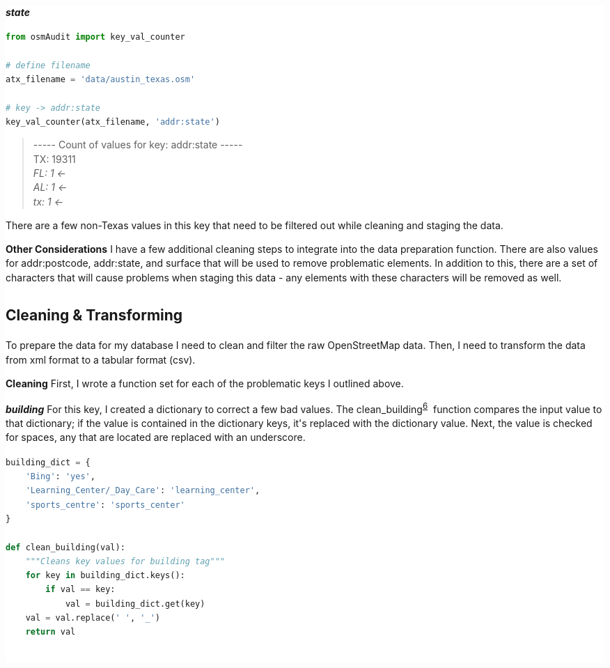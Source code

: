 ***state***
~~~python
from osmAudit import key_val_counter

# define filename
atx_filename = 'data/austin_texas.osm'

# key -> addr:state
key_val_counter(atx_filename, 'addr:state')
~~~

> ----- Count of values for key: addr:state -----  
> TX: 19311  
> *FL: 1 &#x2190;*  
> *AL: 1 &#x2190;*  
> *tx: 1 &#x2190;*

There are a few non-Texas values in this key that need to be filtered out while cleaning and staging the data.
<br>

**Other Considerations**
I have a few additional cleaning steps to integrate into the data preparation function. There are also values for addr:postcode, addr:state, and surface that will be used to remove problematic elements. In addition to this, there are a set of characters that will cause problems when staging this data - any elements with these characters will be removed as well.

## Cleaning & Transforming
To prepare the data for my database I need to clean and filter the raw OpenStreetMap data. Then, I need to transform the data from xml format to a tabular format (csv).
<br>

**Cleaning**
First, I wrote a function set for each of the problematic keys I outlined above.
<br>

***building***
For this key, I created a dictionary to correct a few bad values. The 
clean_building<sup>[6](https://github.com/BronzeToad/osmAustin/blob/ad18e1abb61ffd0f25eb6eeaab1083cdb7fbd2b7/py/osmKeyBuilding.py)</sup>&nbsp; function compares the input value to that dictionary; if the value is contained in the dictionary keys, it's replaced with the dictionary value. Next, the value is checked for spaces, any that are located are replaced with an underscore.

~~~python
building_dict = {
    'Bing': 'yes',
    'Learning_Center/_Day_Care': 'learning_center',
    'sports_centre': 'sports_center'
}

def clean_building(val):
    """Cleans key values for building tag"""
    for key in building_dict.keys():
        if val == key:
            val = building_dict.get(key)
    val = val.replace(' ', '_')
    return val
~~~
<br>
